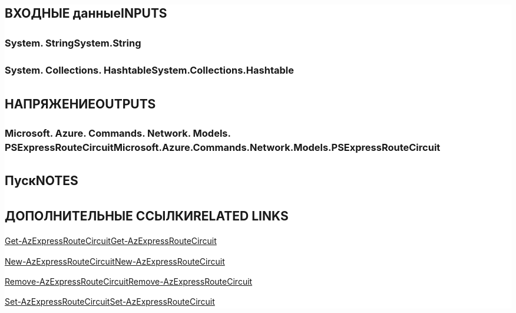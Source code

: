 ## <span data-ttu-id="1578f-138">ВХОДНЫЕ данные</span><span class="sxs-lookup"><span data-stu-id="1578f-138">INPUTS</span></span>

### <span data-ttu-id="1578f-139">System. String</span><span class="sxs-lookup"><span data-stu-id="1578f-139">System.String</span></span>

### <span data-ttu-id="1578f-140">System. Collections. Hashtable</span><span class="sxs-lookup"><span data-stu-id="1578f-140">System.Collections.Hashtable</span></span>

## <span data-ttu-id="1578f-141">НАПРЯЖЕНИЕ</span><span class="sxs-lookup"><span data-stu-id="1578f-141">OUTPUTS</span></span>

### <span data-ttu-id="1578f-142">Microsoft. Azure. Commands. Network. Models. PSExpressRouteCircuit</span><span class="sxs-lookup"><span data-stu-id="1578f-142">Microsoft.Azure.Commands.Network.Models.PSExpressRouteCircuit</span></span>

## <span data-ttu-id="1578f-143">Пуск</span><span class="sxs-lookup"><span data-stu-id="1578f-143">NOTES</span></span>

## <span data-ttu-id="1578f-144">ДОПОЛНИТЕЛЬНЫЕ ССЫЛКИ</span><span class="sxs-lookup"><span data-stu-id="1578f-144">RELATED LINKS</span></span>

[<span data-ttu-id="1578f-145">Get-AzExpressRouteCircuit</span><span class="sxs-lookup"><span data-stu-id="1578f-145">Get-AzExpressRouteCircuit</span></span>](./Get-AzExpressRouteCircuit.md)

[<span data-ttu-id="1578f-146">New-AzExpressRouteCircuit</span><span class="sxs-lookup"><span data-stu-id="1578f-146">New-AzExpressRouteCircuit</span></span>](./New-AzExpressRouteCircuit.md)

[<span data-ttu-id="1578f-147">Remove-AzExpressRouteCircuit</span><span class="sxs-lookup"><span data-stu-id="1578f-147">Remove-AzExpressRouteCircuit</span></span>](./Remove-AzExpressRouteCircuit.md)

[<span data-ttu-id="1578f-148">Set-AzExpressRouteCircuit</span><span class="sxs-lookup"><span data-stu-id="1578f-148">Set-AzExpressRouteCircuit</span></span>](./Set-AzExpressRouteCircuit.md)
